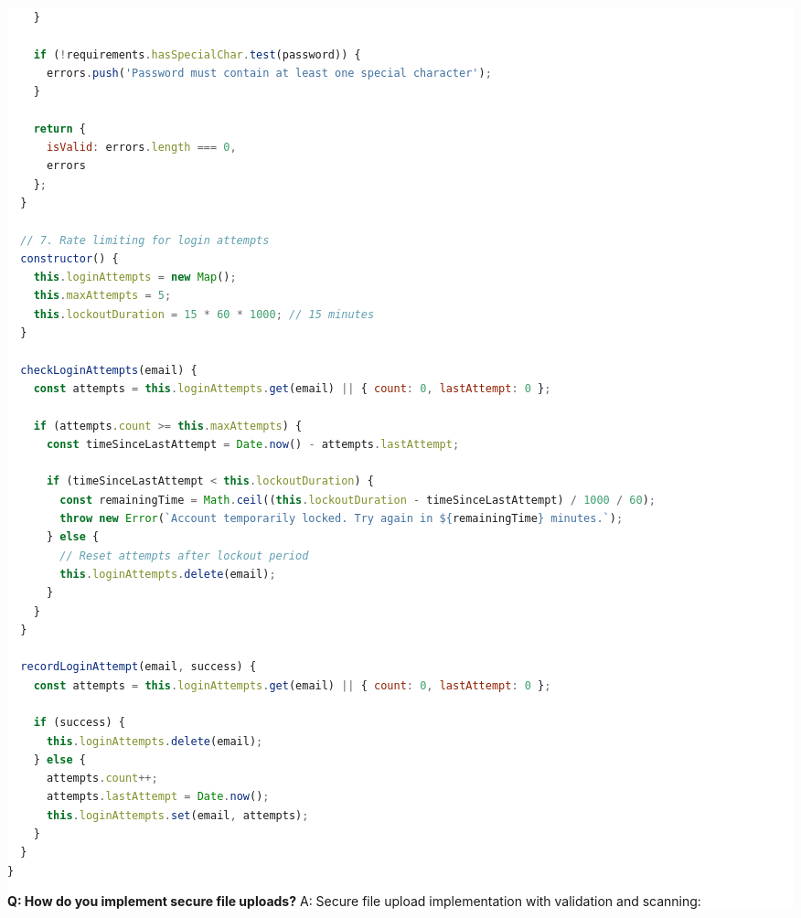 ```javascript
    }

    if (!requirements.hasSpecialChar.test(password)) {
      errors.push('Password must contain at least one special character');
    }

    return {
      isValid: errors.length === 0,
      errors
    };
  }

  // 7. Rate limiting for login attempts
  constructor() {
    this.loginAttempts = new Map();
    this.maxAttempts = 5;
    this.lockoutDuration = 15 * 60 * 1000; // 15 minutes
  }

  checkLoginAttempts(email) {
    const attempts = this.loginAttempts.get(email) || { count: 0, lastAttempt: 0 };

    if (attempts.count >= this.maxAttempts) {
      const timeSinceLastAttempt = Date.now() - attempts.lastAttempt;

      if (timeSinceLastAttempt < this.lockoutDuration) {
        const remainingTime = Math.ceil((this.lockoutDuration - timeSinceLastAttempt) / 1000 / 60);
        throw new Error(`Account temporarily locked. Try again in ${remainingTime} minutes.`);
      } else {
        // Reset attempts after lockout period
        this.loginAttempts.delete(email);
      }
    }
  }

  recordLoginAttempt(email, success) {
    const attempts = this.loginAttempts.get(email) || { count: 0, lastAttempt: 0 };

    if (success) {
      this.loginAttempts.delete(email);
    } else {
      attempts.count++;
      attempts.lastAttempt = Date.now();
      this.loginAttempts.set(email, attempts);
    }
  }
}
```

**Q: How do you implement secure file uploads?**
A: Secure file upload implementation with validation and scanning:
